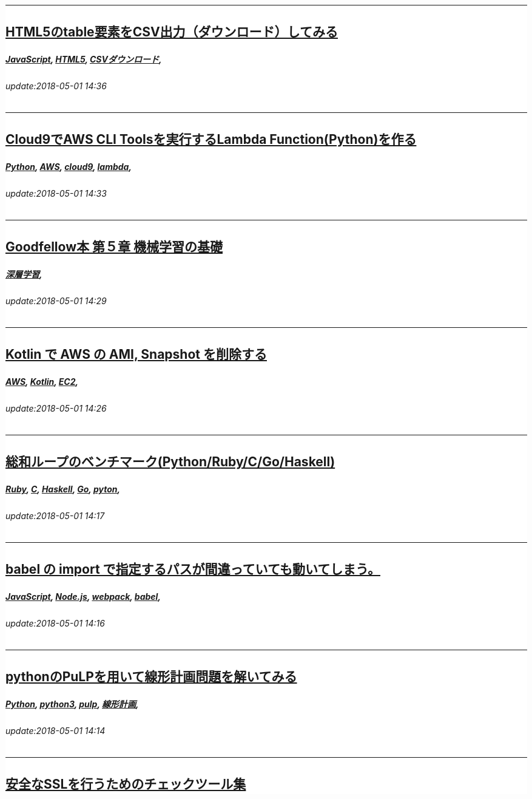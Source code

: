 
---
## [HTML5のtable要素をCSV出力（ダウンロード）してみる](https://qiita.com/miki-tensorflow/items/e29bd8046820f1c9cfb0)
##### [JavaScript](https://qiita.com/tags/JavaScript), [HTML5](https://qiita.com/tags/HTML5), [CSVダウンロード](https://qiita.com/tags/CSVダウンロード), 
###### update:2018-05-01 14:36
---
## [Cloud9でAWS CLI Toolsを実行するLambda Function(Python)を作る](https://qiita.com/fnifni/items/ef4be1e36b0f7a7765d1)
##### [Python](https://qiita.com/tags/Python), [AWS](https://qiita.com/tags/AWS), [cloud9](https://qiita.com/tags/cloud9), [lambda](https://qiita.com/tags/lambda), 
###### update:2018-05-01 14:33
---
## [Goodfellow本 第５章 機械学習の基礎](https://qiita.com/kawasakikou/items/ee396f9bc5a1b420201e)
##### [深層学習](https://qiita.com/tags/深層学習), 
###### update:2018-05-01 14:29
---
## [Kotlin で AWS の AMI, Snapshot を削除する](https://qiita.com/KenjiOtsuka/items/6820db611380ec565019)
##### [AWS](https://qiita.com/tags/AWS), [Kotlin](https://qiita.com/tags/Kotlin), [EC2](https://qiita.com/tags/EC2), 
###### update:2018-05-01 14:26
---
## [総和ループのベンチマーク(Python/Ruby/C/Go/Haskell)](https://qiita.com/AndesM/items/41e24c68ff85e07f6232)
##### [Ruby](https://qiita.com/tags/Ruby), [C](https://qiita.com/tags/C), [Haskell](https://qiita.com/tags/Haskell), [Go](https://qiita.com/tags/Go), [pyton](https://qiita.com/tags/pyton), 
###### update:2018-05-01 14:17
---
## [babel の import で指定するパスが間違っていても動いてしまう。](https://qiita.com/sakamotoryouta/items/73aa1f83c06ca70e6201)
##### [JavaScript](https://qiita.com/tags/JavaScript), [Node.js](https://qiita.com/tags/Node.js), [webpack](https://qiita.com/tags/webpack), [babel](https://qiita.com/tags/babel), 
###### update:2018-05-01 14:16
---
## [pythonのPuLPを用いて線形計画問題を解いてみる](https://qiita.com/itisyuu/items/9dc192b6c1ce9f808518)
##### [Python](https://qiita.com/tags/Python), [python3](https://qiita.com/tags/python3), [pulp](https://qiita.com/tags/pulp), [線形計画](https://qiita.com/tags/線形計画), 
###### update:2018-05-01 14:14
---
## [安全なSSLを行うためのチェックツール集](https://qiita.com/haru__/items/64674b22047f9d8c22e1)